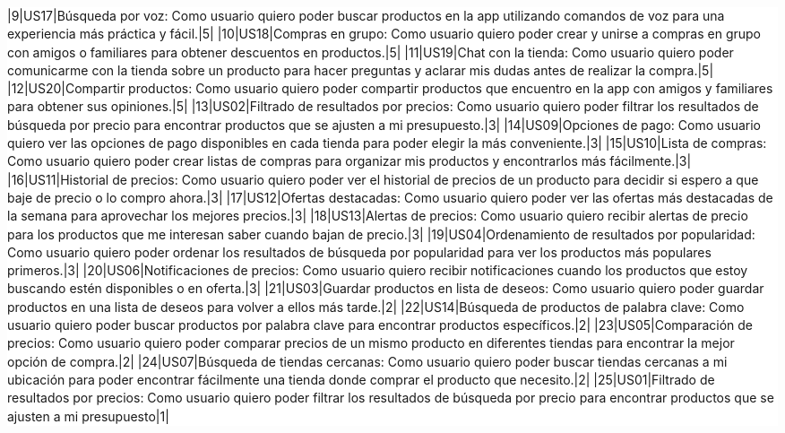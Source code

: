 |9|US17|Búsqueda por voz: Como usuario quiero poder buscar productos en la app utilizando comandos de voz para una experiencia más práctica y fácil.|5|
|10|US18|Compras en grupo: Como usuario quiero poder crear y unirse a compras en grupo con amigos o familiares para obtener descuentos en productos.|5|
|11|US19|Chat con la tienda: Como usuario quiero poder comunicarme con la tienda sobre un producto para hacer preguntas y aclarar mis dudas antes de realizar la compra.|5|
|12|US20|Compartir productos: Como usuario quiero poder compartir productos que encuentro en la app con amigos y familiares para obtener sus opiniones.|5|
|13|US02|Filtrado de resultados por precios: Como usuario quiero poder filtrar los resultados de búsqueda por precio para encontrar productos que se ajusten a mi presupuesto.|3|
|14|US09|Opciones de pago: Como usuario quiero ver las opciones de pago disponibles en cada tienda para poder elegir la más conveniente.|3|
|15|US10|Lista de compras: Como usuario quiero poder crear listas de compras para organizar mis productos y encontrarlos más fácilmente.|3|
|16|US11|Historial de precios: Como usuario quiero poder ver el historial de precios de un producto para decidir si espero a que baje de precio o lo compro ahora.|3|
|17|US12|Ofertas destacadas: Como usuario quiero poder ver las ofertas más destacadas de la semana para aprovechar los mejores precios.|3|
|18|US13|Alertas de precios: Como usuario quiero recibir alertas de precio para los productos que me interesan saber cuando bajan de precio.|3|
|19|US04|Ordenamiento de resultados por popularidad: Como usuario quiero poder ordenar los resultados de búsqueda por popularidad para ver los productos más populares primeros.|3|
|20|US06|Notificaciones de precios: Como usuario quiero recibir notificaciones cuando los productos que estoy buscando estén disponibles o en oferta.|3|
|21|US03|Guardar productos en lista de deseos: Como usuario quiero poder guardar productos en una lista de deseos para volver a ellos más tarde.|2|
|22|US14|Búsqueda de productos de palabra clave: Como usuario quiero poder buscar productos por palabra clave para encontrar productos específicos.|2|
|23|US05|Comparación de precios: Como usuario quiero poder comparar precios de un mismo producto en diferentes tiendas para encontrar la mejor opción de compra.|2|
|24|US07|Búsqueda de tiendas cercanas: Como usuario quiero poder buscar tiendas cercanas a mi ubicación para poder encontrar fácilmente una tienda donde comprar el producto que necesito.|2|
|25|US01|Filtrado de resultados por precios: Como usuario quiero poder filtrar los resultados de búsqueda por precio para encontrar productos que se ajusten a mi presupuesto|1|
